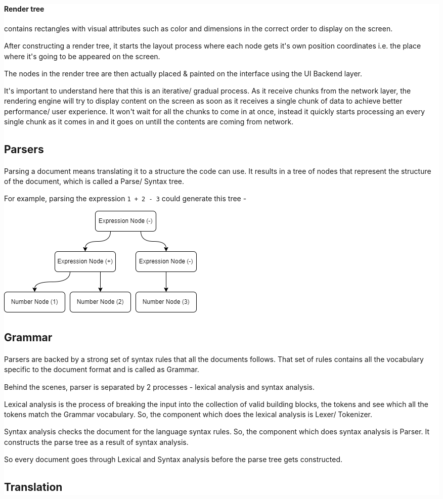 #### Render tree

contains rectangles with visual attributes such as color and dimensions in the correct order to display on the screen.

After constructing a render tree, it starts the layout process where each node gets it's own position coordinates i.e. the place where it's going to be appeared on the screen.

The nodes in the render tree are then actually placed & painted on the interface using the UI Backend layer.

It's important to understand here that this is an iterative/ gradual process. As it receive chunks from the network layer, the rendering engine will try to display content on the screen as soon as it receives a single chunk of data to achieve better performance/ user experience. It won't wait for all the chunks to come in at once, instead it quickly starts processing an every single chunk as it comes in and it goes on untill the contents are coming from network.

## Parsers

Parsing a document means translating it to a structure the code can use. It results in a tree of nodes that represent the structure of the document, which is called a Parse/ Syntax tree.

For example, parsing the expression `1 + 2 - 3` could generate this tree -

![Fig 3](./assets/images/parser.png)

## Grammar

Parsers are backed by a strong set of syntax rules that all the documents follows. That set of rules contains all the vocabulary specific to the document format and is called as Grammar.

Behind the scenes, parser is separated by 2 processes - lexical analysis and syntax analysis.

Lexical analysis is the process of breaking the input into the collection of valid building blocks, the tokens and see which all the tokens match the Grammar vocabulary. So, the component which does the lexical analysis is Lexer/ Tokenizer.

Syntax analysis checks the document for the language syntax rules. So, the component which does syntax analysis is Parser. It constructs the parse tree as a result of syntax analysis.

So every document goes through Lexical and Syntax analysis before the parse tree gets constructed.

## Translation
